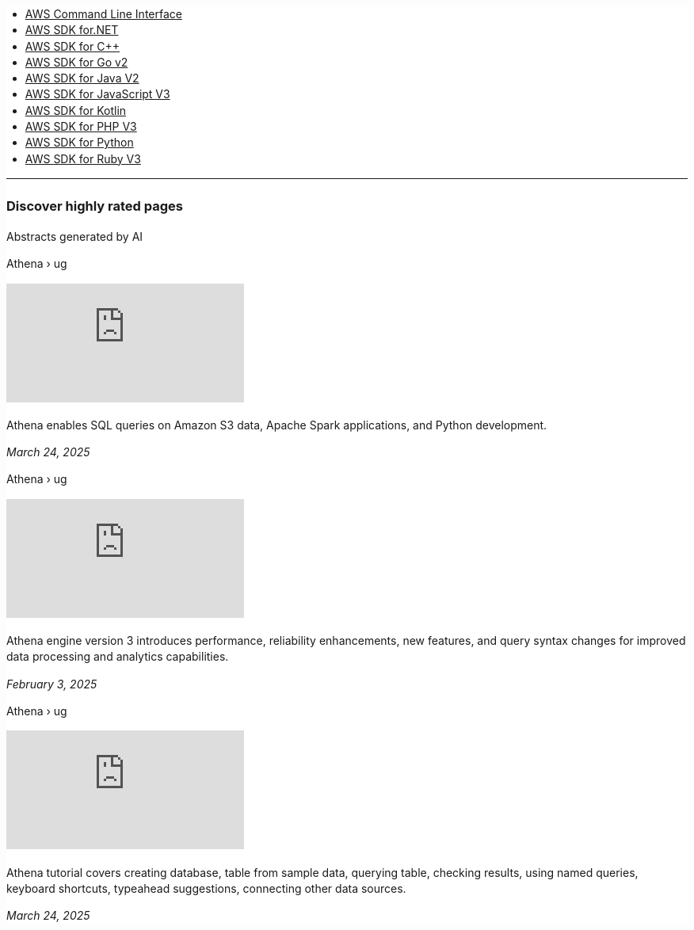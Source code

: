 - [AWS Command Line Interface](https://docs.aws.amazon.com/goto/aws-cli/athena-2017-05-18/GetQueryResults)
- [AWS SDK for.NET](https://docs.aws.amazon.com/goto/DotNetSDKV3/athena-2017-05-18/GetQueryResults)
- [AWS SDK for C++](https://docs.aws.amazon.com/goto/SdkForCpp/athena-2017-05-18/GetQueryResults)
- [AWS SDK for Go v2](https://docs.aws.amazon.com/goto/SdkForGoV2/athena-2017-05-18/GetQueryResults)
- [AWS SDK for Java V2](https://docs.aws.amazon.com/goto/SdkForJavaV2/athena-2017-05-18/GetQueryResults)
- [AWS SDK for JavaScript V3](https://docs.aws.amazon.com/goto/SdkForJavaScriptV3/athena-2017-05-18/GetQueryResults)
- [AWS SDK for Kotlin](https://docs.aws.amazon.com/goto/SdkForKotlin/athena-2017-05-18/GetQueryResults)
- [AWS SDK for PHP V3](https://docs.aws.amazon.com/goto/SdkForPHPV3/athena-2017-05-18/GetQueryResults)
- [AWS SDK for Python](https://docs.aws.amazon.com/goto/boto3/athena-2017-05-18/GetQueryResults)
- [AWS SDK for Ruby V3](https://docs.aws.amazon.com/goto/SdkForRubyV3/athena-2017-05-18/GetQueryResults)

---

### Discover highly rated pages

Abstracts generated by AI

Athena › ug

![](https://prod.us-west-2.tcx-beacon.docs.aws.dev/recommendation-beacon/highlyRated/impressions/null/KgrsDaBO1C638dV29CQi-65p3oY4q0bk_zk42By7ZUDNEi_9EpfcIA==/https:%7C%7Cdocs.aws.amazon.com%7Cathena%7Clatest%7CAPIReference%7CAPI_GetQueryResults.html/https:%7C%7Cdocs.aws.amazon.com%7Cathena%7Clatest%7Cug%7Cwhat-is.html)

Athena enables SQL queries on Amazon S3 data, Apache Spark applications, and Python development.

*March 24, 2025*

Athena › ug

![](https://prod.us-west-2.tcx-beacon.docs.aws.dev/recommendation-beacon/highlyRated/impressions/null/KgrsDaBO1C638dV29CQi-65p3oY4q0bk_zk42By7ZUDNEi_9EpfcIA==/https:%7C%7Cdocs.aws.amazon.com%7Cathena%7Clatest%7CAPIReference%7CAPI_GetQueryResults.html/https:%7C%7Cdocs.aws.amazon.com%7Cathena%7Clatest%7Cug%7Cengine-versions-reference-0003.html)

Athena engine version 3 introduces performance, reliability enhancements, new features, and query syntax changes for improved data processing and analytics capabilities.

*February 3, 2025*

Athena › ug

![](https://prod.us-west-2.tcx-beacon.docs.aws.dev/recommendation-beacon/highlyRated/impressions/null/KgrsDaBO1C638dV29CQi-65p3oY4q0bk_zk42By7ZUDNEi_9EpfcIA==/https:%7C%7Cdocs.aws.amazon.com%7Cathena%7Clatest%7CAPIReference%7CAPI_GetQueryResults.html/https:%7C%7Cdocs.aws.amazon.com%7Cathena%7Clatest%7Cug%7Cgetting-started.html)

Athena tutorial covers creating database, table from sample data, querying table, checking results, using named queries, keyboard shortcuts, typeahead suggestions, connecting other data sources.

*March 24, 2025*